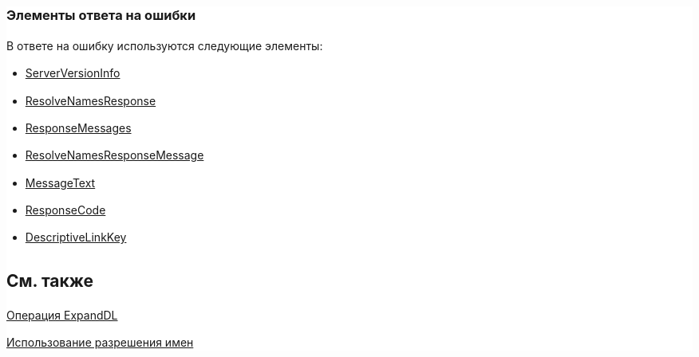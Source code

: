 ### <a name="error-response-elements"></a>Элементы ответа на ошибки

В ответе на ошибку используются следующие элементы:
  
- [ServerVersionInfo](serverversioninfo.md)
    
- [ResolveNamesResponse](resolvenamesresponse.md)
    
- [ResponseMessages](responsemessages.md)
    
- [ResolveNamesResponseMessage](resolvenamesresponsemessage.md)
    
- [MessageText](messagetext.md)
    
- [ResponseCode](responsecode.md)
    
- [DescriptiveLinkKey](descriptivelinkkey.md)
    
## <a name="see-also"></a>См. также



[Операция ExpandDL](expanddl-operation.md)


[Использование разрешения имен](https://msdn.microsoft.com/library/9257fb07-89d2-46eb-b885-e2173fe6fbc1%28Office.15%29.aspx)

